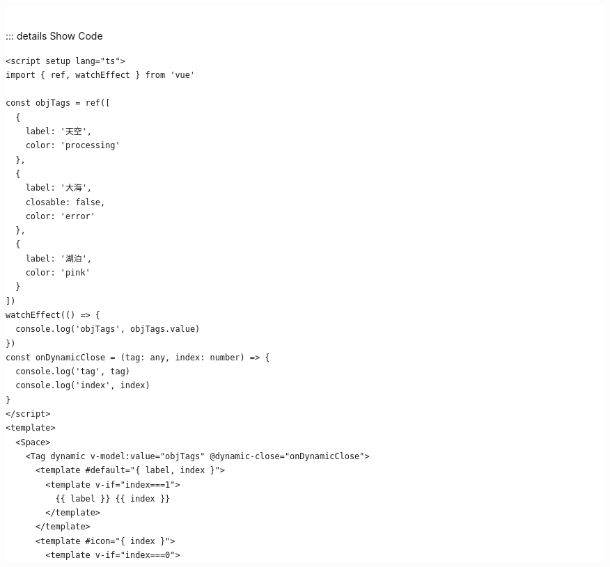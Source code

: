 <br/>

<Space>
  <Tag dynamic v-model:value="objTags" @dynamic-close="onDynamicClose">
    <template #default="{ label, index }">
      <template v-if="index===1">
        {{ label }} {{ index }}
      </template>
    </template>
    <template #icon="{ index }">
      <template v-if="index===0">
        <svg focusable="false" class="u-svg" data-icon="check-circle" width="1em" height="1em" fill="currentColor" aria-hidden="true" viewBox="64 64 896 896"><path d="M699 353h-46.9c-10.2 0-19.9 4.9-25.9 13.3L469 584.3l-71.2-98.8c-6-8.3-15.6-13.3-25.9-13.3H325c-6.5 0-10.3 7.4-6.5 12.7l124.6 172.8a31.8 31.8 0 0051.7 0l210.6-292c3.9-5.3.1-12.7-6.4-12.7z"></path><path d="M512 64C264.6 64 64 264.6 64 512s200.6 448 448 448 448-200.6 448-448S759.4 64 512 64zm0 820c-205.4 0-372-166.6-372-372s166.6-372 372-372 372 166.6 372 372-166.6 372-372 372z"></path></svg>
      </template>
    </template>
  </Tag>
</Space>

::: details Show Code

```vue
<script setup lang="ts">
import { ref, watchEffect } from 'vue'

const objTags = ref([
  {
    label: '天空',
    color: 'processing'
  },
  {
    label: '大海',
    closable: false,
    color: 'error'
  },
  {
    label: '湖泊',
    color: 'pink'
  }
])
watchEffect(() => {
  console.log('objTags', objTags.value)
})
const onDynamicClose = (tag: any, index: number) => {
  console.log('tag', tag)  
  console.log('index', index)  
}
</script>
<template>
  <Space>
    <Tag dynamic v-model:value="objTags" @dynamic-close="onDynamicClose">
      <template #default="{ label, index }">
        <template v-if="index===1">
          {{ label }} {{ index }}
        </template>
      </template>
      <template #icon="{ index }">
        <template v-if="index===0">
```